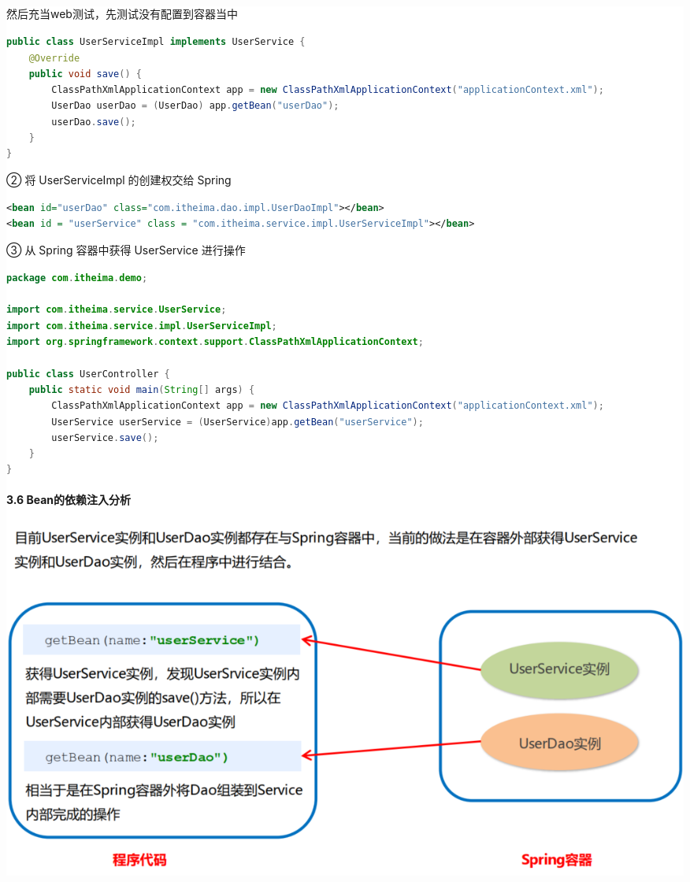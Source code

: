 然后充当web测试，先测试没有配置到容器当中

```java
public class UserServiceImpl implements UserService {
    @Override
    public void save() {
        ClassPathXmlApplicationContext app = new ClassPathXmlApplicationContext("applicationContext.xml");
        UserDao userDao = (UserDao) app.getBean("userDao");
        userDao.save();
    }
}
```

② 将 UserServiceImpl 的创建权交给 Spring  

```xml
<bean id="userDao" class="com.itheima.dao.impl.UserDaoImpl"></bean>
<bean id = "userService" class = "com.itheima.service.impl.UserServiceImpl"></bean>
```
③ 从 Spring 容器中获得 UserService 进行操作
```java
package com.itheima.demo;

import com.itheima.service.UserService;
import com.itheima.service.impl.UserServiceImpl;
import org.springframework.context.support.ClassPathXmlApplicationContext;

public class UserController {
    public static void main(String[] args) {
        ClassPathXmlApplicationContext app = new ClassPathXmlApplicationContext("applicationContext.xml");
        UserService userService = (UserService)app.getBean("userService");
        userService.save();
    }
}
```

#### 3.6 Bean的依赖注入分析  

![image-20220501161210526](Spring.assets/image-20220501161210526.png)
